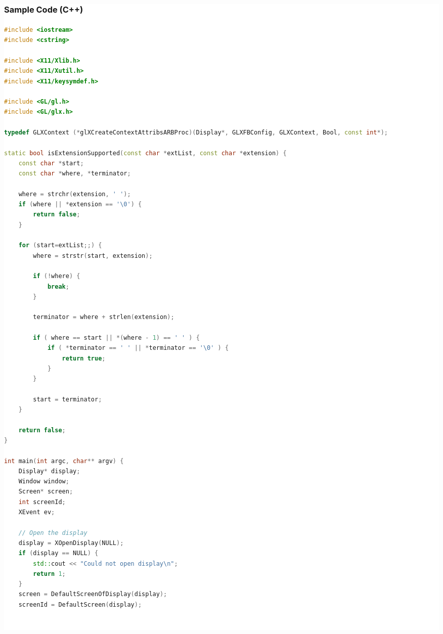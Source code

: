 ### Sample Code (C++)

```cpp
#include <iostream>
#include <cstring>

#include <X11/Xlib.h>
#include <X11/Xutil.h>
#include <X11/keysymdef.h>

#include <GL/gl.h>
#include <GL/glx.h>

typedef GLXContext (*glXCreateContextAttribsARBProc)(Display*, GLXFBConfig, GLXContext, Bool, const int*);

static bool isExtensionSupported(const char *extList, const char *extension) {
	const char *start;
	const char *where, *terminator;

	where = strchr(extension, ' ');
	if (where || *extension == '\0') {
		return false;
	}

	for (start=extList;;) {
		where = strstr(start, extension);

		if (!where) {
		 	break;
		}

		terminator = where + strlen(extension);

		if ( where == start || *(where - 1) == ' ' ) {
			if ( *terminator == ' ' || *terminator == '\0' ) {
				return true;
			}
		}	

		start = terminator;
	}

	return false;
}

int main(int argc, char** argv) {
	Display* display;
	Window window;
	Screen* screen;
	int screenId;
	XEvent ev;

	// Open the display
	display = XOpenDisplay(NULL);
	if (display == NULL) {
		std::cout << "Could not open display\n";
		return 1;
	}
	screen = DefaultScreenOfDisplay(display);
	screenId = DefaultScreen(display);

	
```